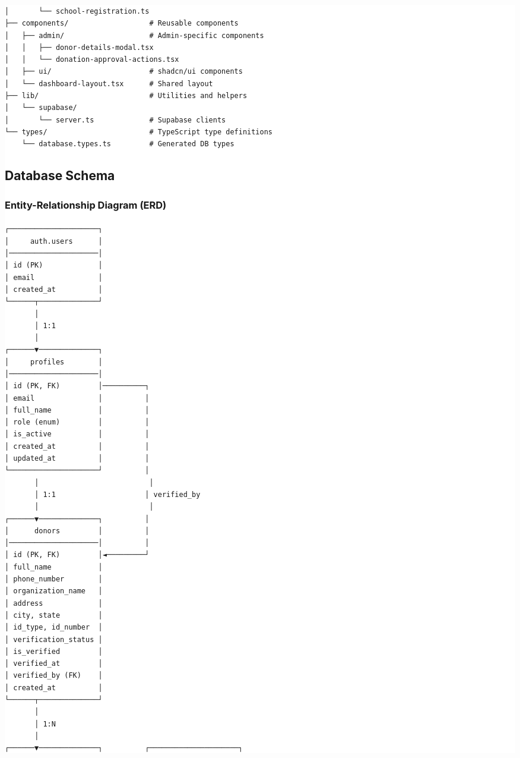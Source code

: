 ```
│       └── school-registration.ts
├── components/                   # Reusable components
│   ├── admin/                    # Admin-specific components
│   │   ├── donor-details-modal.tsx
│   │   └── donation-approval-actions.tsx
│   ├── ui/                       # shadcn/ui components
│   └── dashboard-layout.tsx      # Shared layout
├── lib/                          # Utilities and helpers
│   └── supabase/
│       └── server.ts             # Supabase clients
└── types/                        # TypeScript type definitions
    └── database.types.ts         # Generated DB types
```

## Database Schema

### Entity-Relationship Diagram (ERD)

```
┌─────────────────────┐
│     auth.users      │
│─────────────────────│
│ id (PK)             │
│ email               │
│ created_at          │
└──────┬──────────────┘
       │
       │ 1:1
       │
┌──────▼──────────────┐
│     profiles        │
│─────────────────────│
│ id (PK, FK)         │──────────┐
│ email               │          │
│ full_name           │          │
│ role (enum)         │          │
│ is_active           │          │
│ created_at          │          │
│ updated_at          │          │
└─────────────────────┘          │
       │                          │
       │ 1:1                     │ verified_by
       │                          │
┌──────▼──────────────┐          │
│      donors         │          │
│─────────────────────│          │
│ id (PK, FK)         │◄─────────┘
│ full_name           │
│ phone_number        │
│ organization_name   │
│ address             │
│ city, state         │
│ id_type, id_number  │
│ verification_status │
│ is_verified         │
│ verified_at         │
│ verified_by (FK)    │
│ created_at          │
└──────┬──────────────┘
       │
       │ 1:N
       │
┌──────▼──────────────┐          ┌─────────────────────┐
```